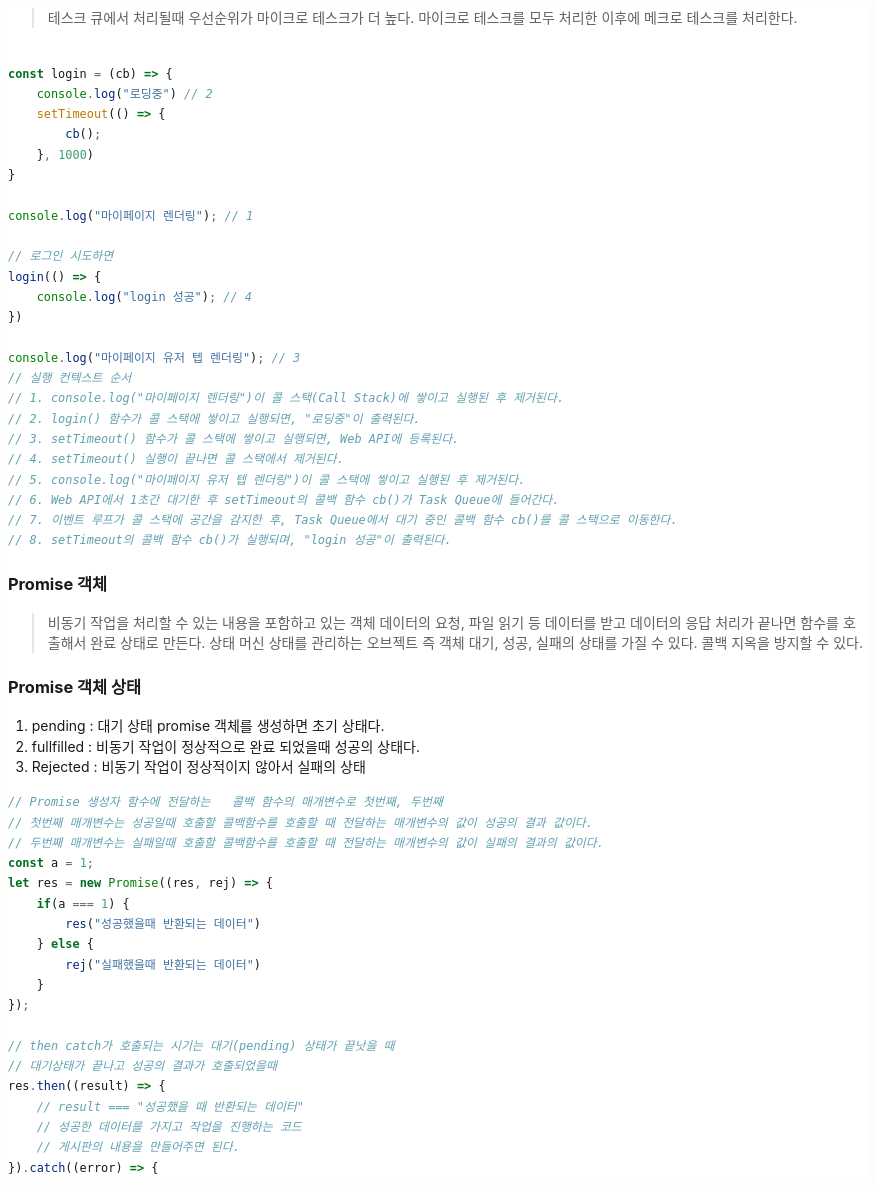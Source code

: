 > 테스크 큐에서 처리될때 우선순위가 마이크로 테스크가 더 높다.
> 마이크로 테스크를 모두 처리한 이후에 메크로 테스크를 처리한다.

```js

const login = (cb) => {
    console.log("로딩중") // 2
    setTimeout(() => {
        cb();
    }, 1000)
}

console.log("마이페이지 렌더링"); // 1

// 로그인 시도하면 
login(() => {
    console.log("login 성공"); // 4
})

console.log("마이페이지 유저 텝 렌더링"); // 3
// 실행 컨텍스트 순서
// 1. console.log("마이페이지 렌더링")이 콜 스택(Call Stack)에 쌓이고 실행된 후 제거된다.
// 2. login() 함수가 콜 스택에 쌓이고 실행되면, "로딩중"이 출력된다.
// 3. setTimeout() 함수가 콜 스택에 쌓이고 실행되면, Web API에 등록된다.
// 4. setTimeout() 실행이 끝나면 콜 스택에서 제거된다.
// 5. console.log("마이페이지 유저 텝 렌더링")이 콜 스택에 쌓이고 실행된 후 제거된다.
// 6. Web API에서 1초간 대기한 후 setTimeout의 콜백 함수 cb()가 Task Queue에 들어간다.
// 7. 이벤트 루프가 콜 스택에 공간을 감지한 후, Task Queue에서 대기 중인 콜백 함수 cb()를 콜 스택으로 이동한다.
// 8. setTimeout의 콜백 함수 cb()가 실행되며, "login 성공"이 출력된다.
```

### Promise 객체
> 비동기 작업을 처리할 수 있는 내용을 포함하고 있는 객체
> 데이터의 요청, 파일 읽기 등
> 데이터를 받고 데이터의 응답 처리가 끝나면 함수를 호출해서 완료 상태로 만든다.
> 상태 머신 상태를 관리하는 오브젝트 즉 객체
> 대기, 성공, 실패의 상태를 가질 수 있다.
> 콜백 지옥을 방지할 수 있다.

### Promise 객체 상태 
1. pending : 대기 상태 promise 객체를 생성하면 초기 상태다.
2. fullfilled : 비동기 작업이 정상적으로 완료 되었을때 성공의 상태다.
3. Rejected : 비동기 작업이 정상적이지 않아서 실패의 상태

```js
// Promise 생성자 함수에 전달하는   콜백 함수의 매개변수로 첫번째, 두번째
// 첫번째 매개변수는 성공일때 호출할 콜백함수를 호출할 때 전달하는 매개변수의 값이 성공의 결과 값이다.
// 두번째 매개변수는 실패일때 호출할 콜백함수를 호출할 때 전달하는 매개변수의 값이 실패의 결과의 값이다.
const a = 1;
let res = new Promise((res, rej) => {
    if(a === 1) {
        res("성공했을때 반환되는 데이터")
    } else {
        rej("실패했을때 반환되는 데이터")
    }
});

// then catch가 호출되는 시기는 대기(pending) 상태가 끝낫을 때
// 대기상태가 끝나고 성공의 결과가 호출되었을때
res.then((result) => {
    // result === "성공했을 때 반환되는 데이터"
    // 성공한 데이터를 가지고 작업을 진행하는 코드
    // 게시판의 내용을 만들어주면 된다.
}).catch((error) => {

```
